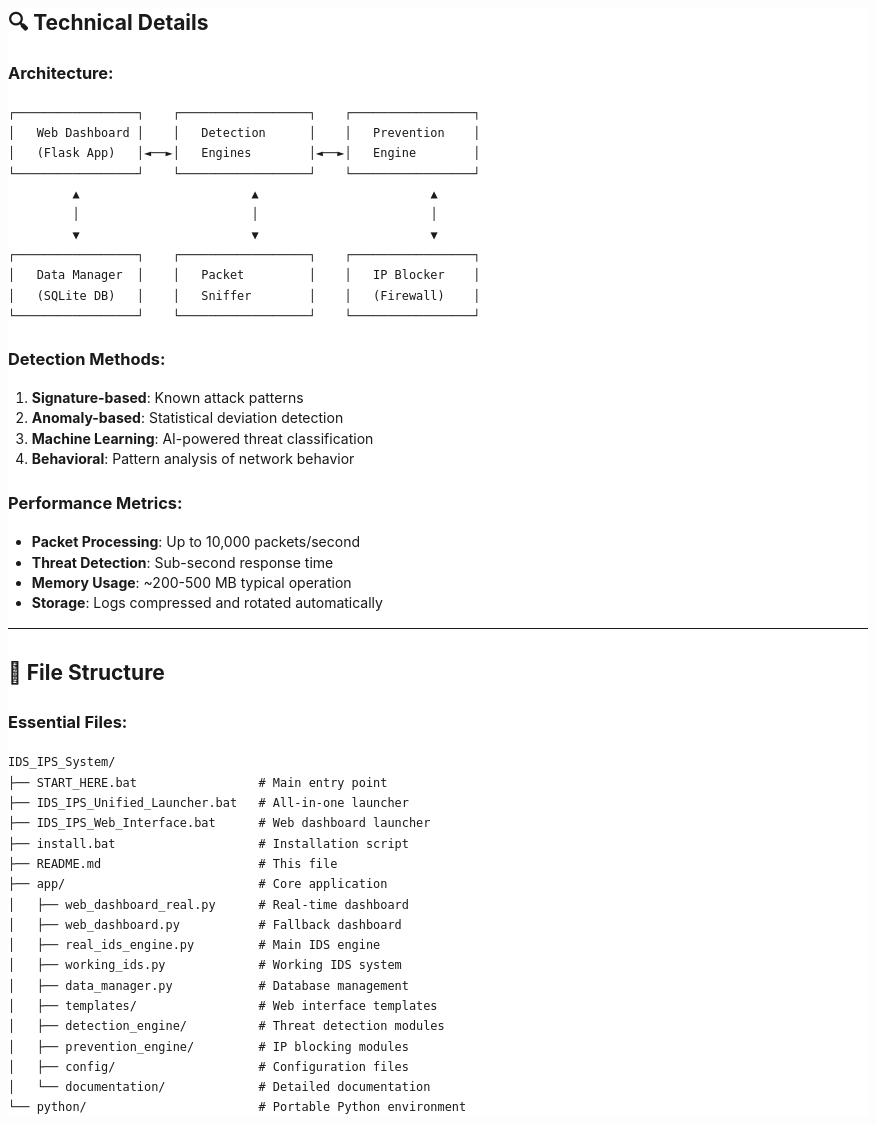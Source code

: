 
## 🔍 Technical Details

### Architecture:
```
┌─────────────────┐    ┌──────────────────┐    ┌─────────────────┐
│   Web Dashboard │    │   Detection      │    │   Prevention    │
│   (Flask App)   │◄──►│   Engines        │◄──►│   Engine        │
└─────────────────┘    └──────────────────┘    └─────────────────┘
         ▲                        ▲                        ▲
         │                        │                        │
         ▼                        ▼                        ▼
┌─────────────────┐    ┌──────────────────┐    ┌─────────────────┐
│   Data Manager  │    │   Packet         │    │   IP Blocker    │
│   (SQLite DB)   │    │   Sniffer        │    │   (Firewall)    │
└─────────────────┘    └──────────────────┘    └─────────────────┘
```

### Detection Methods:
1. **Signature-based**: Known attack patterns
2. **Anomaly-based**: Statistical deviation detection
3. **Machine Learning**: AI-powered threat classification
4. **Behavioral**: Pattern analysis of network behavior

### Performance Metrics:
- **Packet Processing**: Up to 10,000 packets/second
- **Threat Detection**: Sub-second response time
- **Memory Usage**: ~200-500 MB typical operation
- **Storage**: Logs compressed and rotated automatically

---

## 📁 File Structure

### Essential Files:
```
IDS_IPS_System/
├── START_HERE.bat                 # Main entry point
├── IDS_IPS_Unified_Launcher.bat   # All-in-one launcher
├── IDS_IPS_Web_Interface.bat      # Web dashboard launcher
├── install.bat                    # Installation script
├── README.md                      # This file
├── app/                           # Core application
│   ├── web_dashboard_real.py      # Real-time dashboard
│   ├── web_dashboard.py           # Fallback dashboard
│   ├── real_ids_engine.py         # Main IDS engine
│   ├── working_ids.py             # Working IDS system
│   ├── data_manager.py            # Database management
│   ├── templates/                 # Web interface templates
│   ├── detection_engine/          # Threat detection modules
│   ├── prevention_engine/         # IP blocking modules
│   ├── config/                    # Configuration files
│   └── documentation/             # Detailed documentation
└── python/                        # Portable Python environment
```
